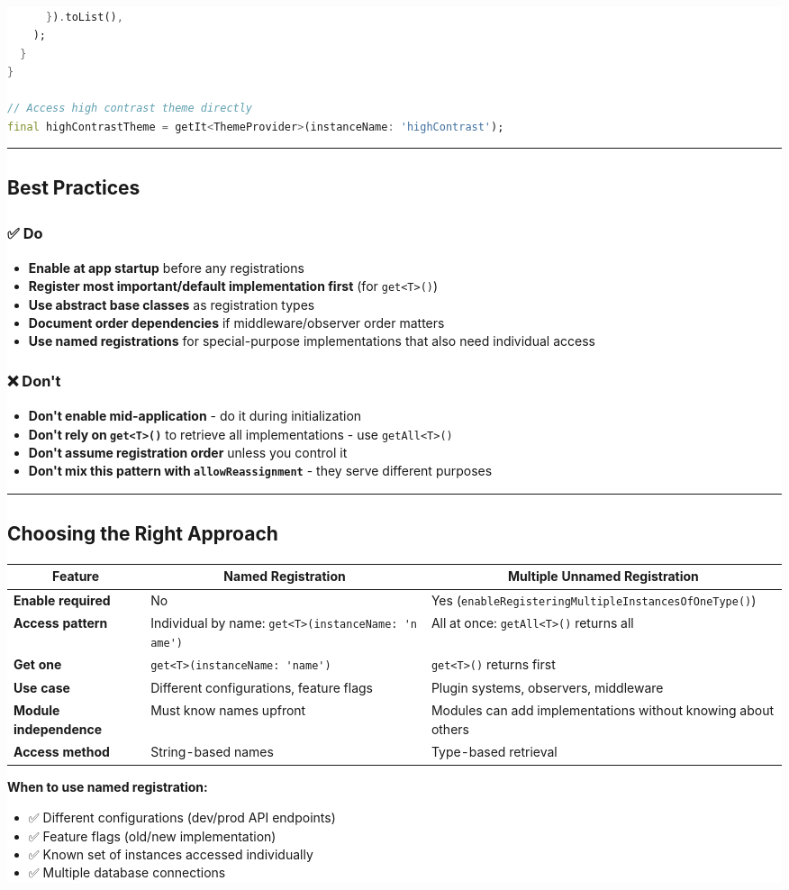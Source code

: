 ```dart
      }).toList(),
    );
  }
}

// Access high contrast theme directly
final highContrastTheme = getIt<ThemeProvider>(instanceName: 'highContrast');
```

---

## Best Practices

### ✅ Do

- **Enable at app startup** before any registrations
- **Register most important/default implementation first** (for `get<T>()`)
- **Use abstract base classes** as registration types
- **Document order dependencies** if middleware/observer order matters
- **Use named registrations** for special-purpose implementations that also need individual access

### ❌ Don't

- **Don't enable mid-application** - do it during initialization
- **Don't rely on `get<T>()`** to retrieve all implementations - use `getAll<T>()`
- **Don't assume registration order** unless you control it
- **Don't mix this pattern with `allowReassignment`** - they serve different purposes

---

## Choosing the Right Approach

| Feature | Named Registration | Multiple Unnamed Registration |
|---------|-------------------|------------------------------|
| **Enable required** | No | Yes (`enableRegisteringMultipleInstancesOfOneType()`) |
| **Access pattern** | Individual by name: `get<T>(instanceName: 'name')` | All at once: `getAll<T>()` returns all |
| **Get one** | `get<T>(instanceName: 'name')` | `get<T>()` returns first |
| **Use case** | Different configurations, feature flags | Plugin systems, observers, middleware |
| **Module independence** | Must know names upfront | Modules can add implementations without knowing about others |
| **Access method** | String-based names | Type-based retrieval |

**When to use named registration:**
- ✅ Different configurations (dev/prod API endpoints)
- ✅ Feature flags (old/new implementation)
- ✅ Known set of instances accessed individually
- ✅ Multiple database connections
